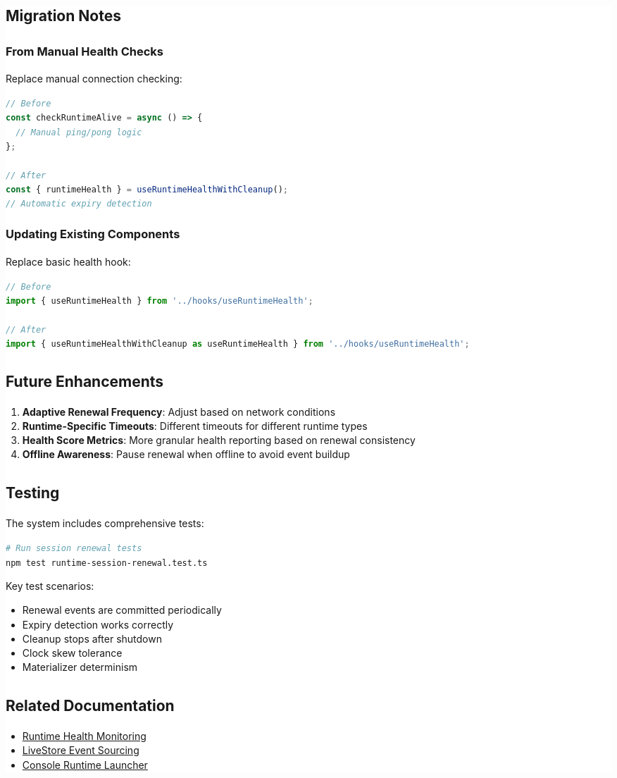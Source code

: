 ## Migration Notes

### From Manual Health Checks

Replace manual connection checking:

```typescript
// Before
const checkRuntimeAlive = async () => {
  // Manual ping/pong logic
};

// After
const { runtimeHealth } = useRuntimeHealthWithCleanup();
// Automatic expiry detection
```

### Updating Existing Components

Replace basic health hook:

```typescript
// Before
import { useRuntimeHealth } from '../hooks/useRuntimeHealth';

// After
import { useRuntimeHealthWithCleanup as useRuntimeHealth } from '../hooks/useRuntimeHealth';
```

## Future Enhancements

1. **Adaptive Renewal Frequency**: Adjust based on network conditions
2. **Runtime-Specific Timeouts**: Different timeouts for different runtime types
3. **Health Score Metrics**: More granular health reporting based on renewal consistency
4. **Offline Awareness**: Pause renewal when offline to avoid event buildup

## Testing

The system includes comprehensive tests:

```bash
# Run session renewal tests
npm test runtime-session-renewal.test.ts
```

Key test scenarios:
- Renewal events are committed periodically
- Expiry detection works correctly
- Cleanup stops after shutdown
- Clock skew tolerance
- Materializer determinism

## Related Documentation

- [Runtime Health Monitoring](./runtime-health.md)
- [LiveStore Event Sourcing](./livestore-events.md)
- [Console Runtime Launcher](../src/runtime/README.md)